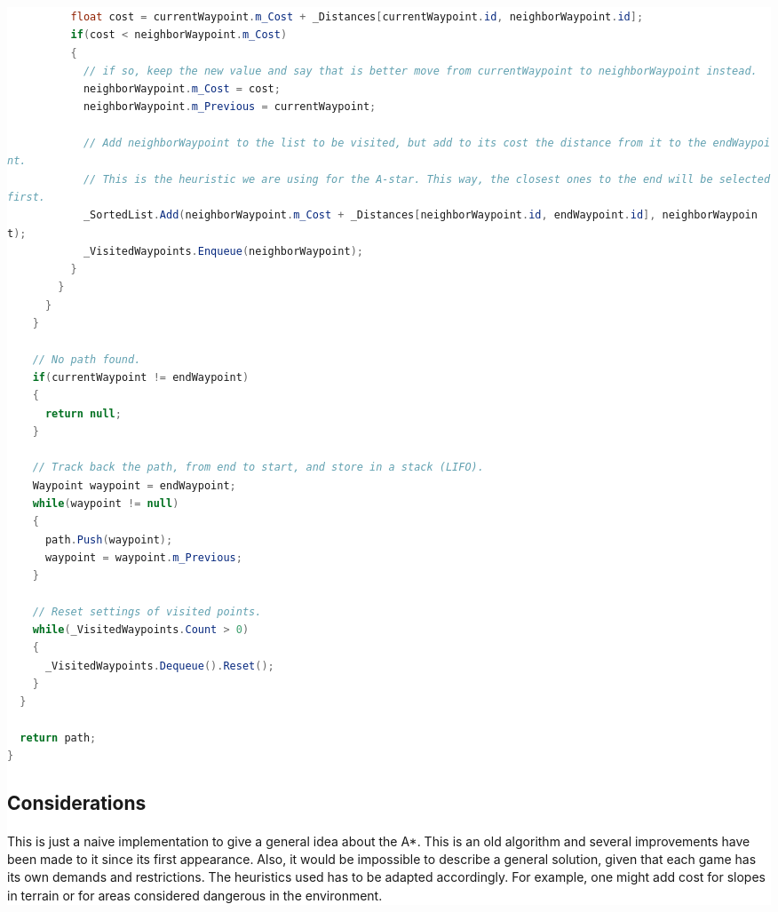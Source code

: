 ```C#
          float cost = currentWaypoint.m_Cost + _Distances[currentWaypoint.id, neighborWaypoint.id];
          if(cost < neighborWaypoint.m_Cost)
          {
            // if so, keep the new value and say that is better move from currentWaypoint to neighborWaypoint instead.
            neighborWaypoint.m_Cost = cost;
            neighborWaypoint.m_Previous = currentWaypoint;
                          
            // Add neighborWaypoint to the list to be visited, but add to its cost the distance from it to the endWaypoint.
            // This is the heuristic we are using for the A-star. This way, the closest ones to the end will be selected first.
            _SortedList.Add(neighborWaypoint.m_Cost + _Distances[neighborWaypoint.id, endWaypoint.id], neighborWaypoint);							
            _VisitedWaypoints.Enqueue(neighborWaypoint);
          }
        }
      }
    }

    // No path found.
    if(currentWaypoint != endWaypoint)
    {
      return null;
    }

    // Track back the path, from end to start, and store in a stack (LIFO).  
    Waypoint waypoint = endWaypoint;				
    while(waypoint != null)
    {
      path.Push(waypoint);
      waypoint = waypoint.m_Previous;
    }
    
    // Reset settings of visited points.
    while(_VisitedWaypoints.Count > 0)
    {
      _VisitedWaypoints.Dequeue().Reset();
    }
  }

  return path;
}
```

## Considerations

This is just a naive implementation to give a general idea about the A\*. This is an old algorithm and several improvements have been made to it since its first appearance. Also, it would be impossible to describe a general solution, given that each game has its own demands and restrictions. The heuristics used has to be adapted accordingly. For example, one might add cost for slopes in terrain or for areas considered dangerous in the environment. 

